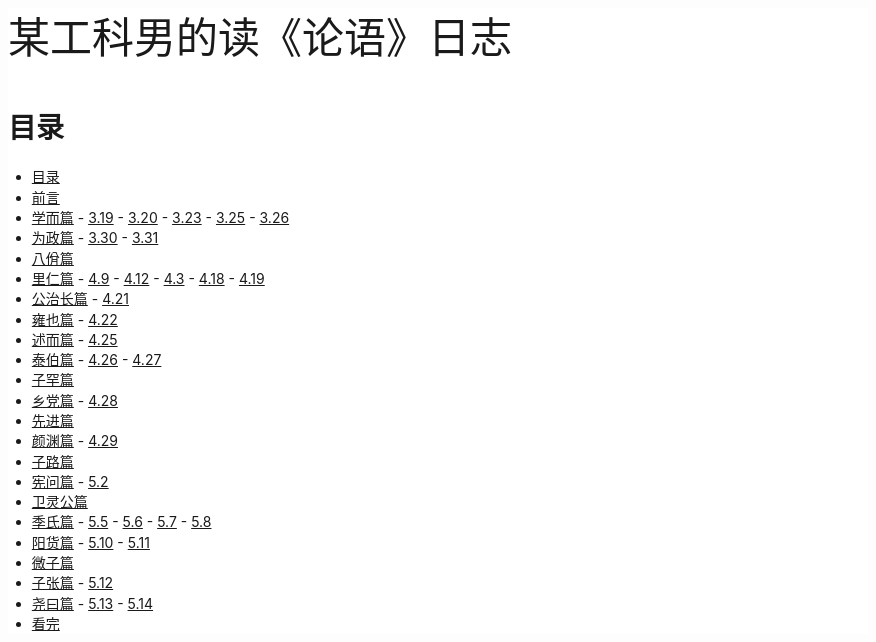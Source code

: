 
<span style="font-size: 3em;">某工科男的读《论语》日志</span>

# 目录
- [目录](#目录)
- [前言](#前言)
- [学而篇](#学而篇)
      - [3.19](#319)
      - [3.20](#320)
      - [3.23](#323)
      - [3.25](#325)
      - [3.26](#326)
- [为政篇](#为政篇)
      - [3.30](#330)
      - [3.31](#331)
- [八佾篇](#八佾篇)
- [里仁篇](#里仁篇)
      - [4.9](#49)
      - [4.12](#412)
      - [4.3](#43)
      - [4.18](#418)
      - [4.19](#419)
- [公治长篇](#公治长篇)
      - [4.21](#421)
- [雍也篇](#雍也篇)
      - [4.22](#422)
- [述而篇](#述而篇)
      - [4.25](#425)
- [泰伯篇](#泰伯篇)
      - [4.26](#426)
      - [4.27](#427)
- [子罕篇](#子罕篇)
- [乡党篇](#乡党篇)
      - [4.28](#428)
- [先进篇](#先进篇)
- [颜渊篇](#颜渊篇)
      - [4.29](#429)
- [子路篇](#子路篇)
- [宪问篇](#宪问篇)
      - [5.2](#52)
- [卫灵公篇](#卫灵公篇)
- [季氏篇](#季氏篇)
      - [5.5](#55)
      - [5.6](#56)
      - [5.7](#57)
      - [5.8](#58)
- [阳货篇](#阳货篇)
      - [5.10](#510)
      - [5.11](#511)
- [微子篇](#微子篇)
- [子张篇](#子张篇)
      - [5.12](#512)
- [尧曰篇](#尧曰篇)
      - [5.13](#513)
      - [5.14](#514)
- [看完](#看完)
